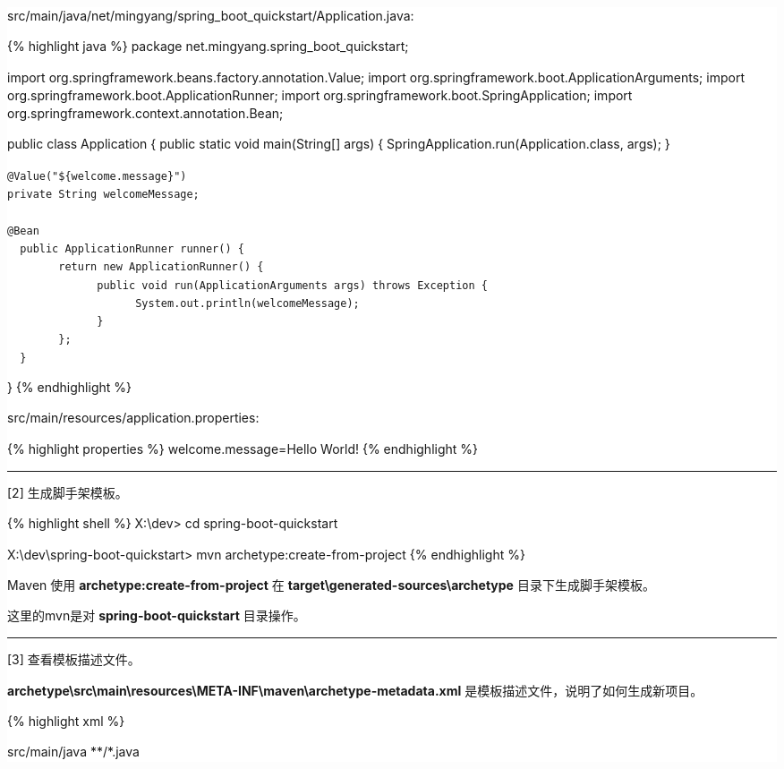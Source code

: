 src/main/java/net/mingyang/spring_boot_quickstart/Application.java:

{% highlight java %}
package net.mingyang.spring_boot_quickstart;

import org.springframework.beans.factory.annotation.Value;
import org.springframework.boot.ApplicationArguments;
import org.springframework.boot.ApplicationRunner;
import org.springframework.boot.SpringApplication;
import org.springframework.context.annotation.Bean;

public class Application 
{
    public static void main(String[] args) {
        SpringApplication.run(Application.class, args);
    }
    
    @Value("${welcome.message}")
    private String welcomeMessage;
    
    @Bean
      public ApplicationRunner runner() {
            return new ApplicationRunner() {
                  public void run(ApplicationArguments args) throws Exception {
                        System.out.println(welcomeMessage);
                  }
            };
      }
}
{% endhighlight %}

src/main/resources/application.properties:

{% highlight properties %}
welcome.message=Hello World!
{% endhighlight %}

---

[2] 生成脚手架模板。 

{% highlight shell %}
X:\dev> cd spring-boot-quickstart

X:\dev\spring-boot-quickstart> mvn archetype:create-from-project
{% endhighlight %}

Maven 使用 **archetype:create-from-project** 在 **target\generated-sources\archetype** 目录下生成脚手架模板。

这里的mvn是对 **spring-boot-quickstart** 目录操作。

---

[3] 查看模板描述文件。 

**archetype\src\main\resources\META-INF\maven\archetype-metadata.xml** 是模板描述文件，说明了如何生成新项目。

{% highlight xml %}
<?xml version="1.0" encoding="UTF-8"?>
<archetype-descriptor xsi:schemaLocation="http://maven.apache.org/plugins/maven-archetype-plugin/archetype-descriptor/1.0.0 http://maven.apache.org/xsd/archetype-descriptor-1.0.0.xsd" name="spring-boot-quickstart"
    xmlns="http://maven.apache.org/plugins/maven-archetype-plugin/archetype-descriptor/1.0.0"
    xmlns:xsi="http://www.w3.org/2001/XMLSchema-instance">
  <fileSets>
    <fileSet filtered="true" packaged="true" encoding="UTF-8">
      <directory>src/main/java</directory>
      <includes>
        <include>**/*.java</include>
      </includes>
    </fileSet>